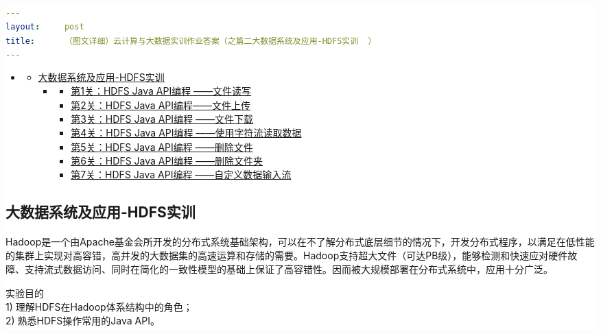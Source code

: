 ```yaml
---
layout:     post
title:      （图文详细）云计算与大数据实训作业答案（之篇二大数据系统及应用-HDFS实训  ）
---
```

<div id="article_content" class="article_content clearfix csdn-tracking-statistics" data-pid="blog" data-mod="popu_307" data-dsm="post">
								            <div id="content_views" class="markdown_views prism-dracula">
							<!-- flowchart 箭头图标 勿删 -->
							<svg xmlns="http://www.w3.org/2000/svg" style="display: none;"><path stroke-linecap="round" d="M5,0 0,2.5 5,5z" id="raphael-marker-block" style="-webkit-tap-highlight-color: rgba(0, 0, 0, 0);"></path></svg>
							<p></p><div class="toc"><div class="toc">
<ul>
<li><ul>
<li><a href="#%E5%A4%A7%E6%95%B0%E6%8D%AE%E7%B3%BB%E7%BB%9F%E5%8F%8A%E5%BA%94%E7%94%A8-hdfs%E5%AE%9E%E8%AE%AD" rel="nofollow">大数据系统及应用-HDFS实训</a><ul>
<li><ul>
<li><a href="#%E7%AC%AC1%E5%85%B3hdfs-java-api%E7%BC%96%E7%A8%8B-%E6%96%87%E4%BB%B6%E8%AF%BB%E5%86%99" rel="nofollow">第1关：HDFS Java API编程 ——文件读写</a></li>
<li><a href="#%E7%AC%AC2%E5%85%B3hdfs-java-api%E7%BC%96%E7%A8%8B%E6%96%87%E4%BB%B6%E4%B8%8A%E4%BC%A0" rel="nofollow">第2关：HDFS Java API编程——文件上传</a></li>
<li><a href="#%E7%AC%AC3%E5%85%B3hdfs-java-api%E7%BC%96%E7%A8%8B-%E6%96%87%E4%BB%B6%E4%B8%8B%E8%BD%BD" rel="nofollow">第3关：HDFS Java API编程 ——文件下载</a></li>
<li><a href="#%E7%AC%AC4%E5%85%B3hdfs-java-api%E7%BC%96%E7%A8%8B-%E4%BD%BF%E7%94%A8%E5%AD%97%E7%AC%A6%E6%B5%81%E8%AF%BB%E5%8F%96%E6%95%B0%E6%8D%AE" rel="nofollow">第4关：HDFS Java API编程 ——使用字符流读取数据</a></li>
<li><a href="#%E7%AC%AC5%E5%85%B3hdfs-java-api%E7%BC%96%E7%A8%8B-%E5%88%A0%E9%99%A4%E6%96%87%E4%BB%B6" rel="nofollow">第5关：HDFS Java API编程 ——删除文件</a></li>
<li><a href="#%E7%AC%AC6%E5%85%B3hdfs-java-api%E7%BC%96%E7%A8%8B-%E5%88%A0%E9%99%A4%E6%96%87%E4%BB%B6%E5%A4%B9" rel="nofollow">第6关：HDFS Java API编程 ——删除文件夹</a></li>
<li><a href="#%E7%AC%AC7%E5%85%B3hdfs-java-api%E7%BC%96%E7%A8%8B-%E8%87%AA%E5%AE%9A%E4%B9%89%E6%95%B0%E6%8D%AE%E8%BE%93%E5%85%A5%E6%B5%81" rel="nofollow">第7关：HDFS Java API编程 ——自定义数据输入流</a></li>
</ul>
</li>
</ul>
</li>
</ul>
</li>
</ul>
</div>
</div>


<h2 id="大数据系统及应用-hdfs实训">大数据系统及应用-HDFS实训</h2>

<p>Hadoop是一个由Apache基金会所开发的分布式系统基础架构，可以在不了解分布式底层细节的情况下，开发分布式程序，以满足在低性能的集群上实现对高容错，高并发的大数据集的高速运算和存储的需要。Hadoop支持超大文件（可达PB级），能够检测和快速应对硬件故障、支持流式数据访问、同时在简化的一致性模型的基础上保证了高容错性。因而被大规模部署在分布式系统中，应用十分广泛。</p>

<p>实验目的 <br>
1) 理解HDFS在Hadoop体系结构中的角色； <br>
2) 熟悉HDFS操作常用的Java API。</p>
